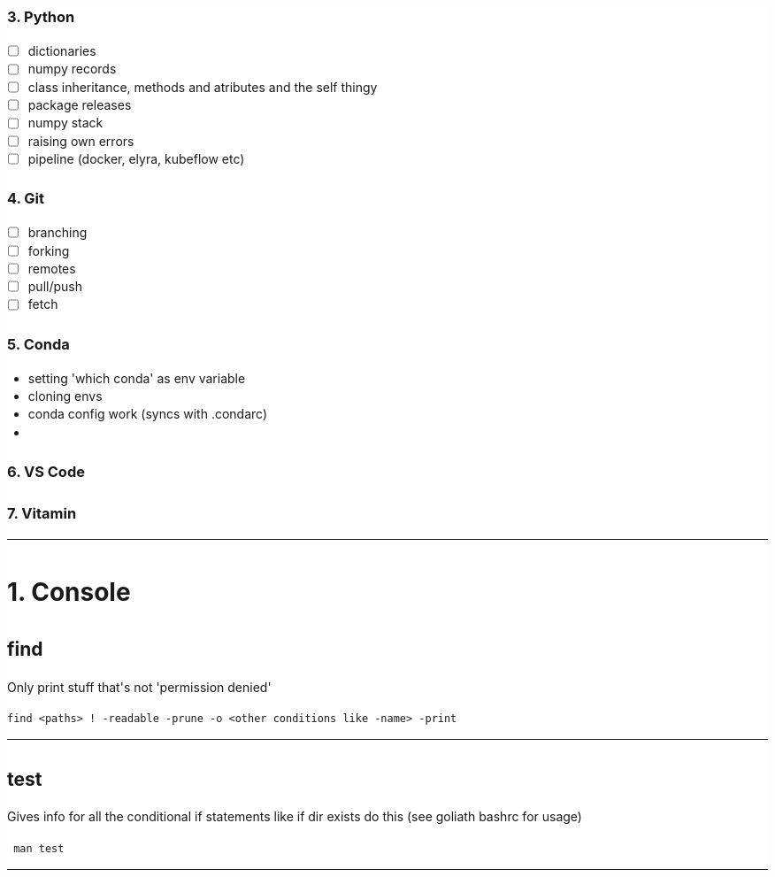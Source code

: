 ### 3. Python

- [ ] dictionaries
- [ ] numpy records
- [ ] class inheritance, methods and atributes and the self thingy
- [ ] package releases
- [ ] numpy stack
- [ ] raising own errors
- [ ] pipeline (docker, elyra, kubeflow etc)

### 4. Git

- [ ] branching
- [ ] forking
- [ ] remotes
- [ ] pull/push
- [ ] fetch

### 5. Conda

- setting 'which conda' as env variable
- cloning envs
- conda config work (syncs with .condarc)
-

### 6. VS Code

### 7. Vitamin

---

# 1. Console

## find

Only print stuff that's not 'permission denied'

```console
find <paths> ! -readable -prune -o <other conditions like -name> -print
```

---

## test

Gives info for all the conditional if statements like if dir exists do this (see goliath bashrc for usage)

```console
 man test
```

---